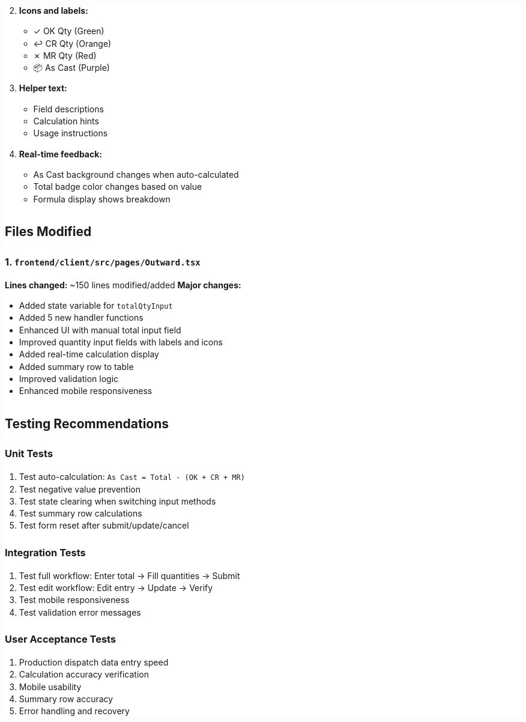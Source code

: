 2. **Icons and labels:**
   - ✓ OK Qty (Green)
   - ↩ CR Qty (Orange)
   - ✗ MR Qty (Red)
   - 📦 As Cast (Purple)

3. **Helper text:**
   - Field descriptions
   - Calculation hints
   - Usage instructions

4. **Real-time feedback:**
   - As Cast background changes when auto-calculated
   - Total badge color changes based on value
   - Formula display shows breakdown

## Files Modified

### 1. `frontend/client/src/pages/Outward.tsx`
**Lines changed:** ~150 lines modified/added
**Major changes:**
- Added state variable for `totalQtyInput`
- Added 5 new handler functions
- Enhanced UI with manual total input field
- Improved quantity input fields with labels and icons
- Added real-time calculation display
- Added summary row to table
- Improved validation logic
- Enhanced mobile responsiveness

## Testing Recommendations

### Unit Tests
1. Test auto-calculation: `As Cast = Total - (OK + CR + MR)`
2. Test negative value prevention
3. Test state clearing when switching input methods
4. Test summary row calculations
5. Test form reset after submit/update/cancel

### Integration Tests
1. Test full workflow: Enter total → Fill quantities → Submit
2. Test edit workflow: Edit entry → Update → Verify
3. Test mobile responsiveness
4. Test validation error messages

### User Acceptance Tests
1. Production dispatch data entry speed
2. Calculation accuracy verification
3. Mobile usability
4. Summary row accuracy
5. Error handling and recovery
